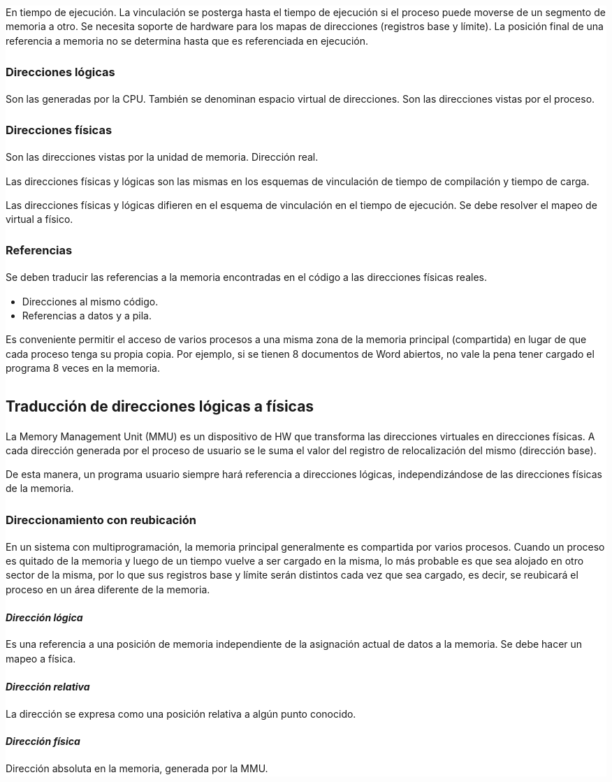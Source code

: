 En tiempo de ejecución. La vinculación se posterga hasta el tiempo de ejecución si el proceso puede moverse de un segmento de memoria a otro. Se necesita soporte de hardware para los mapas de direcciones (registros base y límite). La posición final de una referencia a memoria no se determina hasta que es referenciada en ejecución.

### Direcciones lógicas
Son las generadas por la CPU. También se denominan espacio virtual de direcciones. Son las direcciones vistas por el proceso.

### Direcciones físicas
Son las direcciones vistas por la unidad de memoria. Dirección real.

Las direcciones físicas y lógicas son las mismas en los esquemas de vinculación de tiempo de compilación y tiempo de carga.

Las direcciones físicas y lógicas difieren en el esquema de vinculación en el tiempo de ejecución. Se debe resolver el mapeo de virtual a físico.

### Referencias
Se deben traducir las referencias a la memoria encontradas en el código a las direcciones físicas reales.

- Direcciones al mismo código.
- Referencias a datos y a pila.

Es conveniente permitir el acceso de varios procesos a una misma zona de la memoria principal (compartida) en lugar de que cada proceso tenga su propia copia. Por ejemplo, si se tienen 8 documentos de Word abiertos, no vale la pena tener cargado el programa 8 veces en la memoria.

## **Traducción de direcciones lógicas a físicas**
La Memory Management Unit (MMU) es un dispositivo de HW que transforma las direcciones virtuales en direcciones físicas. A cada dirección generada por el proceso de usuario se le suma el valor del registro de relocalización del mismo (dirección base).

De esta manera, un programa usuario siempre hará referencia a direcciones lógicas, independizándose de las direcciones físicas de la memoria.

### Direccionamiento con reubicación
En un sistema con multiprogramación, la memoria principal generalmente es compartida por varios procesos. Cuando un proceso es quitado de la memoria y luego de un tiempo vuelve a ser cargado en la misma, lo más probable es que sea alojado en otro sector de la misma, por lo que sus registros base y límite serán distintos cada vez que sea cargado, es decir, se reubicará el proceso en un área diferente de la memoria.
#### *Dirección lógica*
Es una referencia a una posición de memoria independiente de la asignación actual de datos a la memoria. Se debe hacer un mapeo a física.
#### *Dirección relativa*
La dirección se expresa como una posición relativa a algún punto conocido.
#### *Dirección física*
Dirección absoluta en la memoria, generada por la MMU.
